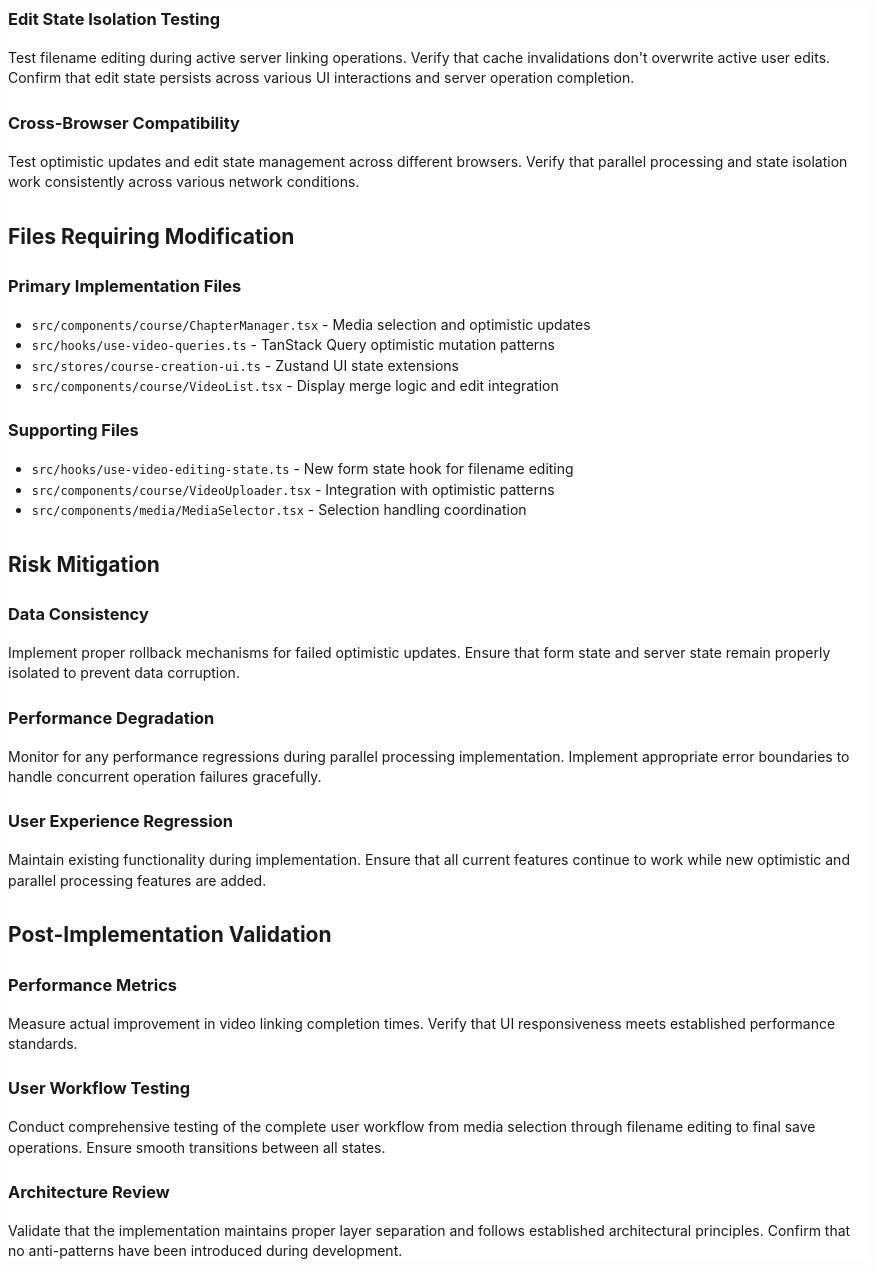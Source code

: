 ### Edit State Isolation Testing
Test filename editing during active server linking operations. Verify that cache invalidations don't overwrite active user edits. Confirm that edit state persists across various UI interactions and server operation completion.

### Cross-Browser Compatibility
Test optimistic updates and edit state management across different browsers. Verify that parallel processing and state isolation work consistently across various network conditions.

## Files Requiring Modification

### Primary Implementation Files
- `src/components/course/ChapterManager.tsx` - Media selection and optimistic updates
- `src/hooks/use-video-queries.ts` - TanStack Query optimistic mutation patterns
- `src/stores/course-creation-ui.ts` - Zustand UI state extensions
- `src/components/course/VideoList.tsx` - Display merge logic and edit integration

### Supporting Files  
- `src/hooks/use-video-editing-state.ts` - New form state hook for filename editing
- `src/components/course/VideoUploader.tsx` - Integration with optimistic patterns
- `src/components/media/MediaSelector.tsx` - Selection handling coordination

## Risk Mitigation

### Data Consistency
Implement proper rollback mechanisms for failed optimistic updates. Ensure that form state and server state remain properly isolated to prevent data corruption.

### Performance Degradation
Monitor for any performance regressions during parallel processing implementation. Implement appropriate error boundaries to handle concurrent operation failures gracefully.

### User Experience Regression
Maintain existing functionality during implementation. Ensure that all current features continue to work while new optimistic and parallel processing features are added.

## Post-Implementation Validation

### Performance Metrics
Measure actual improvement in video linking completion times. Verify that UI responsiveness meets established performance standards.

### User Workflow Testing
Conduct comprehensive testing of the complete user workflow from media selection through filename editing to final save operations. Ensure smooth transitions between all states.

### Architecture Review
Validate that the implementation maintains proper layer separation and follows established architectural principles. Confirm that no anti-patterns have been introduced during development.